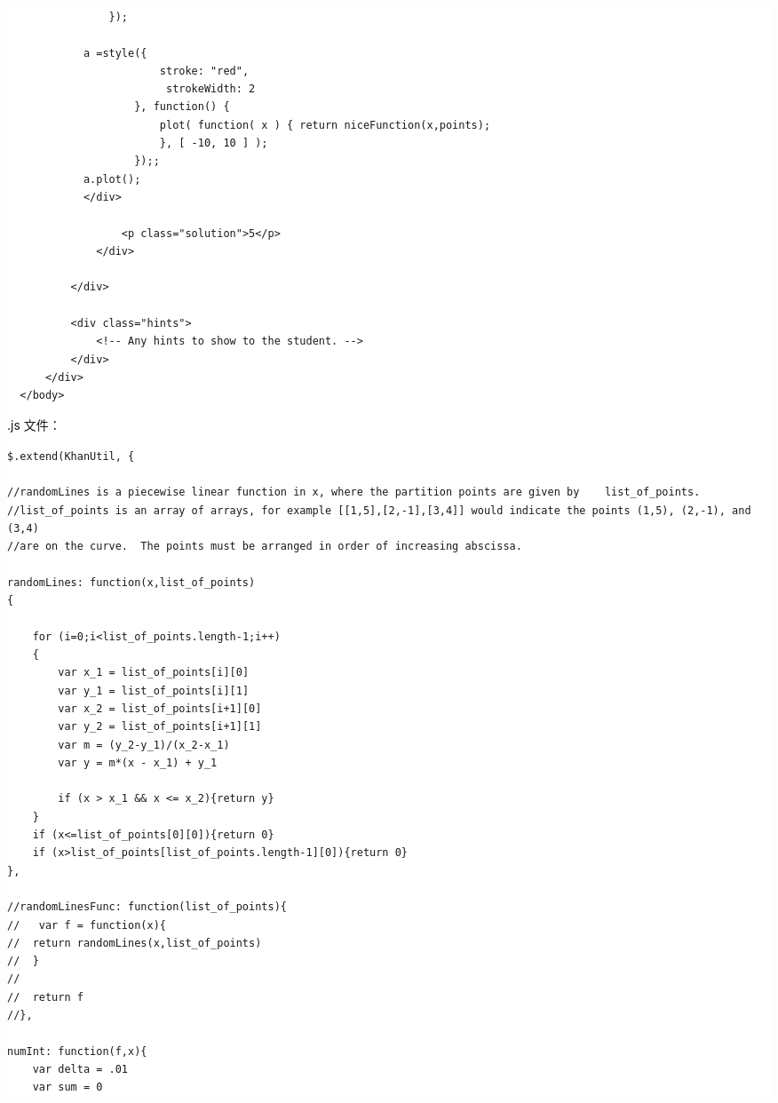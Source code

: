 ```
                });

            a =style({
                        stroke: "red",
                         strokeWidth: 2
                    }, function() {
                        plot( function( x ) { return niceFunction(x,points);
                        }, [ -10, 10 ] );
                    });;
            a.plot();
            </div>

                  <p class="solution">5</p>
              </div>

          </div>

          <div class="hints">
              <!-- Any hints to show to the student. -->
          </div>
      </div>
  </body> 
```

.js 文件：

```
$.extend(KhanUtil, {

//randomLines is a piecewise linear function in x, where the partition points are given by    list_of_points.  
//list_of_points is an array of arrays, for example [[1,5],[2,-1],[3,4]] would indicate the points (1,5), (2,-1), and (3,4)
//are on the curve.  The points must be arranged in order of increasing abscissa.

randomLines: function(x,list_of_points)
{

    for (i=0;i<list_of_points.length-1;i++)
    {
        var x_1 = list_of_points[i][0]
        var y_1 = list_of_points[i][1]
        var x_2 = list_of_points[i+1][0]
        var y_2 = list_of_points[i+1][1]
        var m = (y_2-y_1)/(x_2-x_1)
        var y = m*(x - x_1) + y_1

        if (x > x_1 && x <= x_2){return y}
    }
    if (x<=list_of_points[0][0]){return 0}
    if (x>list_of_points[list_of_points.length-1][0]){return 0}
},

//randomLinesFunc: function(list_of_points){
//   var f = function(x){
//  return randomLines(x,list_of_points)
//  }
//  
//  return f
//},

numInt: function(f,x){
    var delta = .01
    var sum = 0
```